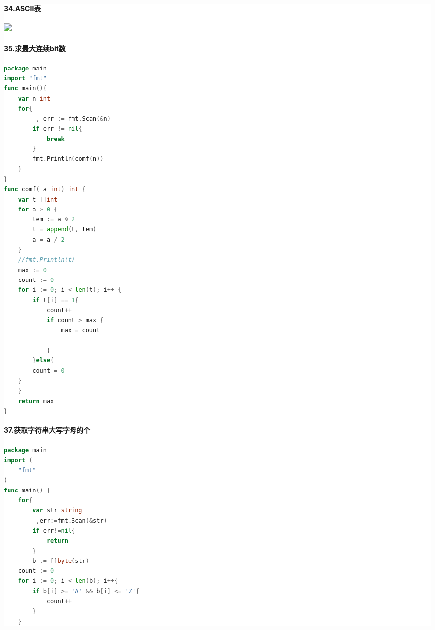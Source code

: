 #### 34.ASCII表

![](image\ASCII表.jpg)

#### 35.求最大连续bit数

~~~go
package main
import "fmt"
func main(){
    var n int
    for{
        _, err := fmt.Scan(&n)
        if err != nil{
            break
        }        
        fmt.Println(comf(n))
    }
}
func comf( a int) int {
    var t []int
    for a > 0 {
        tem := a % 2
        t = append(t, tem)
        a = a / 2
    }
	//fmt.Println(t)
	max := 0
	count := 0
	for i := 0; i < len(t); i++ {
		if t[i] == 1{
			count++
			if count > max {
				max = count
				
			}
		}else{
		count = 0
	}
	}
	return max
}
~~~

#### 37.获取字符串大写字母的个

~~~go
package main
import (
	"fmt"
)
func main() {
    for{
        var str string
        _,err:=fmt.Scan(&str)
        if err!=nil{
            return
        }
        b := []byte(str)
    count := 0
    for i := 0; i < len(b); i++{      
        if b[i] >= 'A' && b[i] <= 'Z'{
            count++
        }
    }
~~~